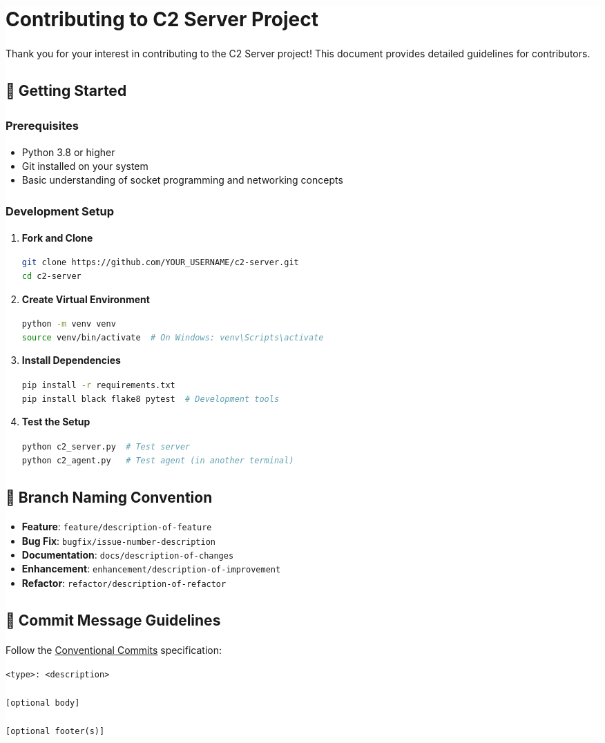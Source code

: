 # Contributing to C2 Server Project

Thank you for your interest in contributing to the C2 Server project! This document provides detailed guidelines for contributors.

## 🚀 Getting Started

### Prerequisites
- Python 3.8 or higher
- Git installed on your system
- Basic understanding of socket programming and networking concepts

### Development Setup

1. **Fork and Clone**
   ```bash
   git clone https://github.com/YOUR_USERNAME/c2-server.git
   cd c2-server
   ```

2. **Create Virtual Environment**
   ```bash
   python -m venv venv
   source venv/bin/activate  # On Windows: venv\Scripts\activate
   ```

3. **Install Dependencies**
   ```bash
   pip install -r requirements.txt
   pip install black flake8 pytest  # Development tools
   ```

4. **Test the Setup**
   ```bash
   python c2_server.py  # Test server
   python c2_agent.py   # Test agent (in another terminal)
   ```

## 🌿 Branch Naming Convention

- **Feature**: `feature/description-of-feature`
- **Bug Fix**: `bugfix/issue-number-description`
- **Documentation**: `docs/description-of-changes`
- **Enhancement**: `enhancement/description-of-improvement`
- **Refactor**: `refactor/description-of-refactor`

## 📝 Commit Message Guidelines

Follow the [Conventional Commits](https://www.conventionalcommits.org/) specification:

```
<type>: <description>

[optional body]

[optional footer(s)]
```

